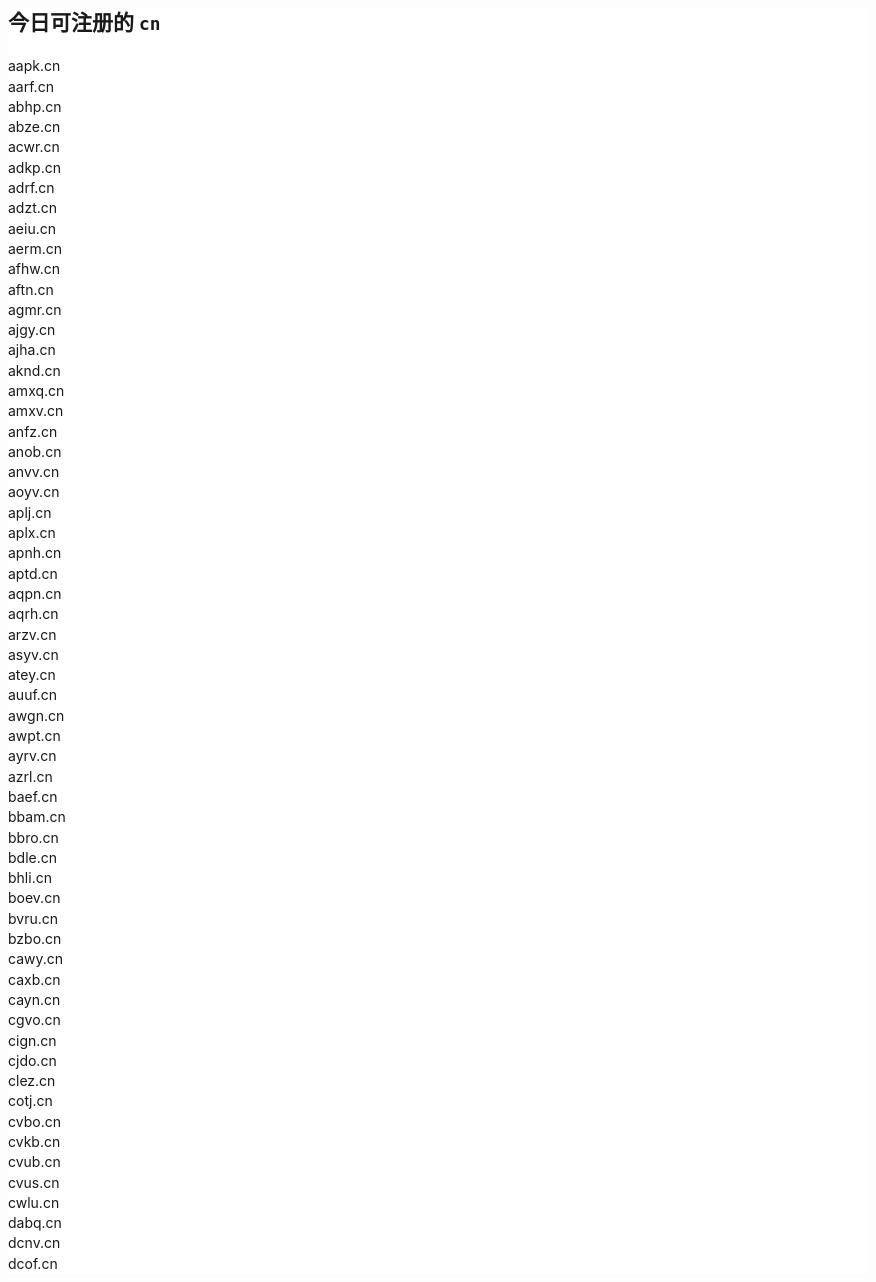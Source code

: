 
## 今日可注册的 `cn`
>
aapk.cn   
aarf.cn   
abhp.cn   
abze.cn   
acwr.cn   
adkp.cn   
adrf.cn   
adzt.cn   
aeiu.cn   
aerm.cn   
afhw.cn   
aftn.cn   
agmr.cn   
ajgy.cn   
ajha.cn   
aknd.cn   
amxq.cn   
amxv.cn   
anfz.cn   
anob.cn   
anvv.cn   
aoyv.cn   
aplj.cn   
aplx.cn   
apnh.cn   
aptd.cn   
aqpn.cn   
aqrh.cn   
arzv.cn   
asyv.cn   
atey.cn   
auuf.cn   
awgn.cn   
awpt.cn   
ayrv.cn   
azrl.cn   
baef.cn   
bbam.cn   
bbro.cn   
bdle.cn   
bhli.cn   
boev.cn   
bvru.cn   
bzbo.cn   
cawy.cn   
caxb.cn   
cayn.cn   
cgvo.cn   
cign.cn   
cjdo.cn   
clez.cn   
cotj.cn   
cvbo.cn   
cvkb.cn   
cvub.cn   
cvus.cn   
cwlu.cn   
dabq.cn   
dcnv.cn   
dcof.cn   